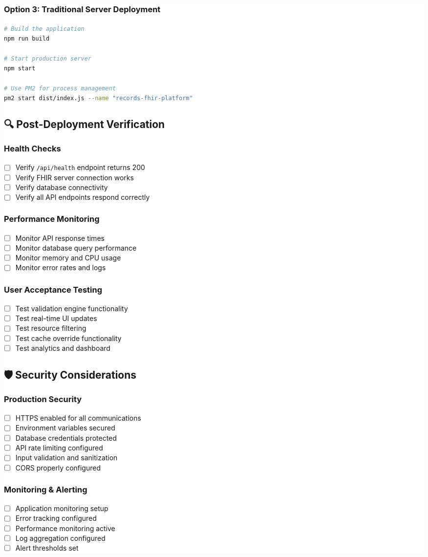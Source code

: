 ### **Option 3: Traditional Server Deployment**
```bash
# Build the application
npm run build

# Start production server
npm start

# Use PM2 for process management
pm2 start dist/index.js --name "records-fhir-platform"
```

## 🔍 Post-Deployment Verification

### **Health Checks**
- [ ] Verify `/api/health` endpoint returns 200
- [ ] Verify FHIR server connection works
- [ ] Verify database connectivity
- [ ] Verify all API endpoints respond correctly

### **Performance Monitoring**
- [ ] Monitor API response times
- [ ] Monitor database query performance
- [ ] Monitor memory and CPU usage
- [ ] Monitor error rates and logs

### **User Acceptance Testing**
- [ ] Test validation engine functionality
- [ ] Test real-time UI updates
- [ ] Test resource filtering
- [ ] Test cache override functionality
- [ ] Test analytics and dashboard

## 🛡️ Security Considerations

### **Production Security**
- [ ] HTTPS enabled for all communications
- [ ] Environment variables secured
- [ ] Database credentials protected
- [ ] API rate limiting configured
- [ ] Input validation and sanitization
- [ ] CORS properly configured

### **Monitoring & Alerting**
- [ ] Application monitoring setup
- [ ] Error tracking configured
- [ ] Performance monitoring active
- [ ] Log aggregation configured
- [ ] Alert thresholds set
